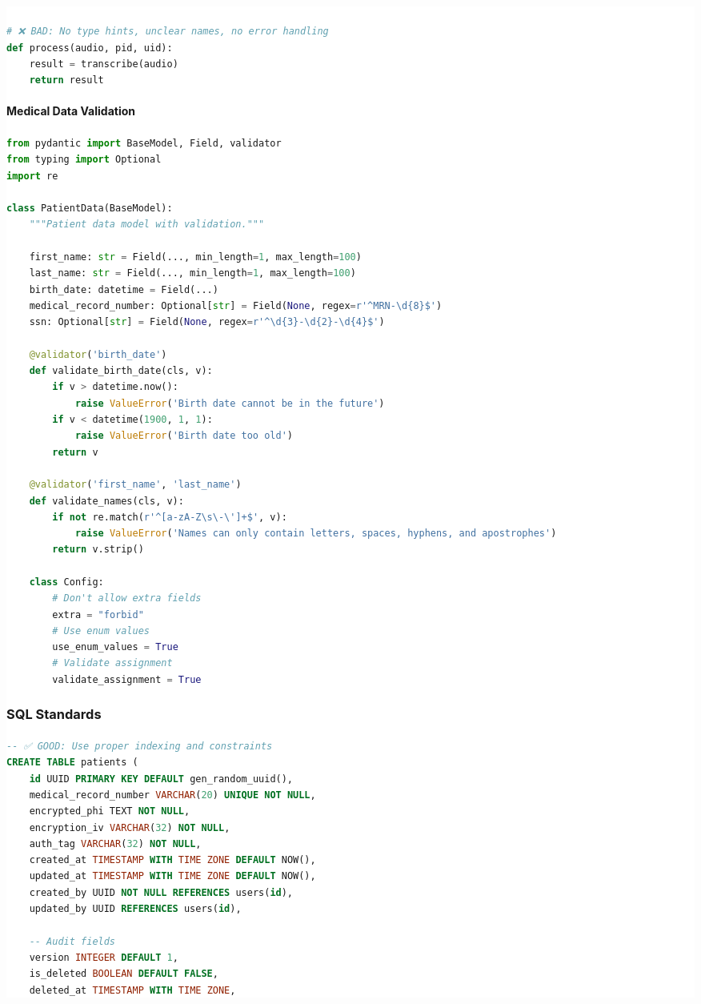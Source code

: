```python

# ❌ BAD: No type hints, unclear names, no error handling
def process(audio, pid, uid):
    result = transcribe(audio)
    return result
```

#### Medical Data Validation
```python
from pydantic import BaseModel, Field, validator
from typing import Optional
import re

class PatientData(BaseModel):
    """Patient data model with validation."""
    
    first_name: str = Field(..., min_length=1, max_length=100)
    last_name: str = Field(..., min_length=1, max_length=100) 
    birth_date: datetime = Field(...)
    medical_record_number: Optional[str] = Field(None, regex=r'^MRN-\d{8}$')
    ssn: Optional[str] = Field(None, regex=r'^\d{3}-\d{2}-\d{4}$')
    
    @validator('birth_date')
    def validate_birth_date(cls, v):
        if v > datetime.now():
            raise ValueError('Birth date cannot be in the future')
        if v < datetime(1900, 1, 1):
            raise ValueError('Birth date too old')
        return v
    
    @validator('first_name', 'last_name')
    def validate_names(cls, v):
        if not re.match(r'^[a-zA-Z\s\-\']+$', v):
            raise ValueError('Names can only contain letters, spaces, hyphens, and apostrophes')
        return v.strip()
    
    class Config:
        # Don't allow extra fields
        extra = "forbid"
        # Use enum values
        use_enum_values = True
        # Validate assignment
        validate_assignment = True
```

### SQL Standards

```sql
-- ✅ GOOD: Use proper indexing and constraints
CREATE TABLE patients (
    id UUID PRIMARY KEY DEFAULT gen_random_uuid(),
    medical_record_number VARCHAR(20) UNIQUE NOT NULL,
    encrypted_phi TEXT NOT NULL,
    encryption_iv VARCHAR(32) NOT NULL,
    auth_tag VARCHAR(32) NOT NULL,
    created_at TIMESTAMP WITH TIME ZONE DEFAULT NOW(),
    updated_at TIMESTAMP WITH TIME ZONE DEFAULT NOW(),
    created_by UUID NOT NULL REFERENCES users(id),
    updated_by UUID REFERENCES users(id),
    
    -- Audit fields
    version INTEGER DEFAULT 1,
    is_deleted BOOLEAN DEFAULT FALSE,
    deleted_at TIMESTAMP WITH TIME ZONE,
```